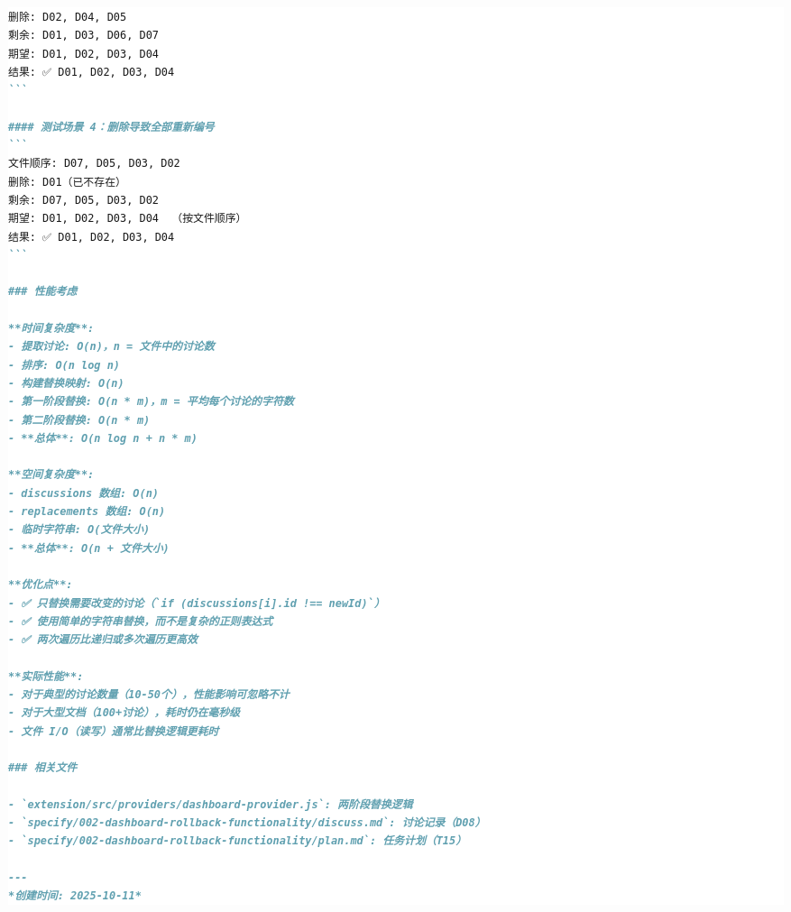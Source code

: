 ````markdown
删除: D02, D04, D05
剩余: D01, D03, D06, D07
期望: D01, D02, D03, D04
结果: ✅ D01, D02, D03, D04
```

#### 测试场景 4：删除导致全部重新编号
```
文件顺序: D07, D05, D03, D02
删除: D01（已不存在）
剩余: D07, D05, D03, D02
期望: D01, D02, D03, D04  （按文件顺序）
结果: ✅ D01, D02, D03, D04
```

### 性能考虑

**时间复杂度**:
- 提取讨论: O(n)，n = 文件中的讨论数
- 排序: O(n log n)
- 构建替换映射: O(n)
- 第一阶段替换: O(n * m)，m = 平均每个讨论的字符数
- 第二阶段替换: O(n * m)
- **总体**: O(n log n + n * m)

**空间复杂度**:
- discussions 数组: O(n)
- replacements 数组: O(n)
- 临时字符串: O(文件大小)
- **总体**: O(n + 文件大小)

**优化点**:
- ✅ 只替换需要改变的讨论（`if (discussions[i].id !== newId)`）
- ✅ 使用简单的字符串替换，而不是复杂的正则表达式
- ✅ 两次遍历比递归或多次遍历更高效

**实际性能**:
- 对于典型的讨论数量（10-50个），性能影响可忽略不计
- 对于大型文档（100+讨论），耗时仍在毫秒级
- 文件 I/O（读写）通常比替换逻辑更耗时

### 相关文件

- `extension/src/providers/dashboard-provider.js`: 两阶段替换逻辑
- `specify/002-dashboard-rollback-functionality/discuss.md`: 讨论记录（D08）
- `specify/002-dashboard-rollback-functionality/plan.md`: 任务计划（T15）

---
*创建时间: 2025-10-11*
````
